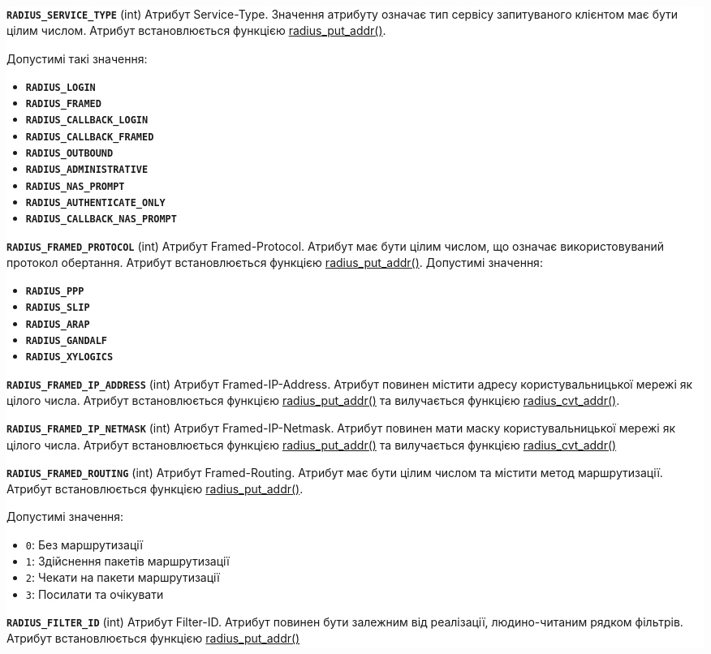 **`RADIUS_SERVICE_TYPE`** (int)
Атрибут Service-Type. Значення атрибуту означає тип сервісу
запитуваного клієнтом має бути цілим числом. Атрибут
встановлюється функцією
[radius_put_addr()](function.radius-put-addr.md).

Допустимі такі значення:

- **`RADIUS_LOGIN`**
- **`RADIUS_FRAMED`**
- **`RADIUS_CALLBACK_LOGIN`**
- **`RADIUS_CALLBACK_FRAMED`**
- **`RADIUS_OUTBOUND`**
- **`RADIUS_ADMINISTRATIVE`**
- **`RADIUS_NAS_PROMPT`**
- **`RADIUS_AUTHENTICATE_ONLY`**
- **`RADIUS_CALLBACK_NAS_PROMPT`**

**`RADIUS_FRAMED_PROTOCOL`** (int)
Атрибут Framed-Protocol. Атрибут має бути цілим числом, що означає
використовуваний протокол обертання. Атрибут встановлюється функцією
[radius_put_addr()](function.radius-put-addr.md). Допустимі значення:

- **`RADIUS_PPP`**
- **`RADIUS_SLIP`**
- **`RADIUS_ARAP`**
- **`RADIUS_GANDALF`**
- **`RADIUS_XYLOGICS`**

**`RADIUS_FRAMED_IP_ADDRESS`** (int)
Атрибут Framed-IP-Address. Атрибут повинен містити адресу
користувальницької мережі як цілого числа. Атрибут встановлюється
функцією [radius_put_addr()](function.radius-put-addr.md) та
вилучається функцією [radius_cvt_addr()](function.radius-cvt-addr.md).

**`RADIUS_FRAMED_IP_NETMASK`** (int)
Атрибут Framed-IP-Netmask. Атрибут повинен мати маску
користувальницької мережі як цілого числа. Атрибут встановлюється
функцією [radius_put_addr()](function.radius-put-addr.md) та
вилучається функцією [radius_cvt_addr()](function.radius-cvt-addr.md)

**`RADIUS_FRAMED_ROUTING`** (int)
Атрибут Framed-Routing. Атрибут має бути цілим числом та містити
метод маршрутизації. Атрибут встановлюється функцією
[radius_put_addr()](function.radius-put-addr.md).

Допустимі значення:

- `0`: Без маршрутизації
- `1`: Здійснення пакетів маршрутизації
- `2`: Чекати на пакети маршрутизації
- `3`: Посилати та очікувати

**`RADIUS_FILTER_ID`** (int)
Атрибут Filter-ID. Атрибут повинен бути залежним від реалізації,
людино-читаним рядком фільтрів. Атрибут встановлюється функцією
[radius_put_addr()](function.radius-put-addr.md)
